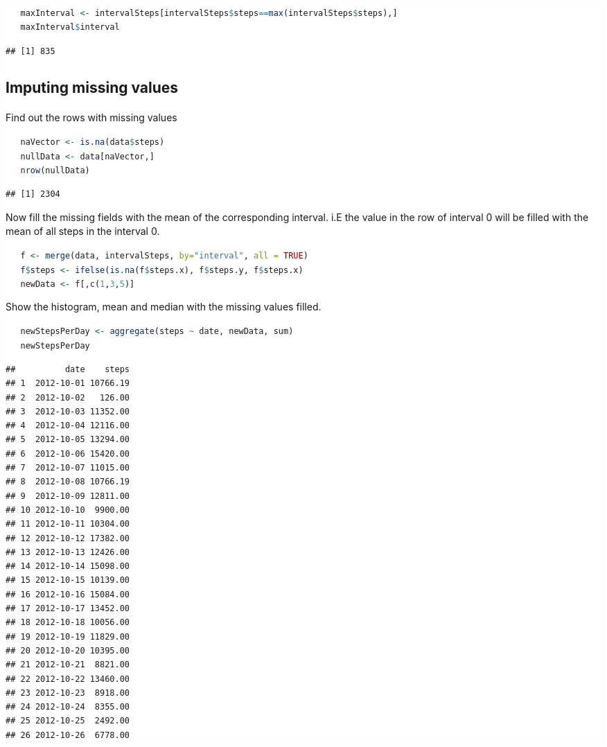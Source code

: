 ```r
   maxInterval <- intervalSteps[intervalSteps$steps==max(intervalSteps$steps),]
   maxInterval$interval
```

```
## [1] 835
```
	

## Imputing missing values

Find out the rows with missing values


```r
   naVector <- is.na(data$steps)
   nullData <- data[naVector,]
   nrow(nullData)
```

```
## [1] 2304
```

Now fill the missing fields with the mean of the corresponding interval. i.E the value in the row of interval 0 will be filled with the mean of all steps in the interval 0.


```r
   f <- merge(data, intervalSteps, by="interval", all = TRUE)
   f$steps <- ifelse(is.na(f$steps.x), f$steps.y, f$steps.x) 
   newData <- f[,c(1,3,5)]
```

Show the histogram, mean and median with the missing values filled. 


```r
   newStepsPerDay <- aggregate(steps ~ date, newData, sum)
   newStepsPerDay
```

```
##          date    steps
## 1  2012-10-01 10766.19
## 2  2012-10-02   126.00
## 3  2012-10-03 11352.00
## 4  2012-10-04 12116.00
## 5  2012-10-05 13294.00
## 6  2012-10-06 15420.00
## 7  2012-10-07 11015.00
## 8  2012-10-08 10766.19
## 9  2012-10-09 12811.00
## 10 2012-10-10  9900.00
## 11 2012-10-11 10304.00
## 12 2012-10-12 17382.00
## 13 2012-10-13 12426.00
## 14 2012-10-14 15098.00
## 15 2012-10-15 10139.00
## 16 2012-10-16 15084.00
## 17 2012-10-17 13452.00
## 18 2012-10-18 10056.00
## 19 2012-10-19 11829.00
## 20 2012-10-20 10395.00
## 21 2012-10-21  8821.00
## 22 2012-10-22 13460.00
## 23 2012-10-23  8918.00
## 24 2012-10-24  8355.00
## 25 2012-10-25  2492.00
## 26 2012-10-26  6778.00
```